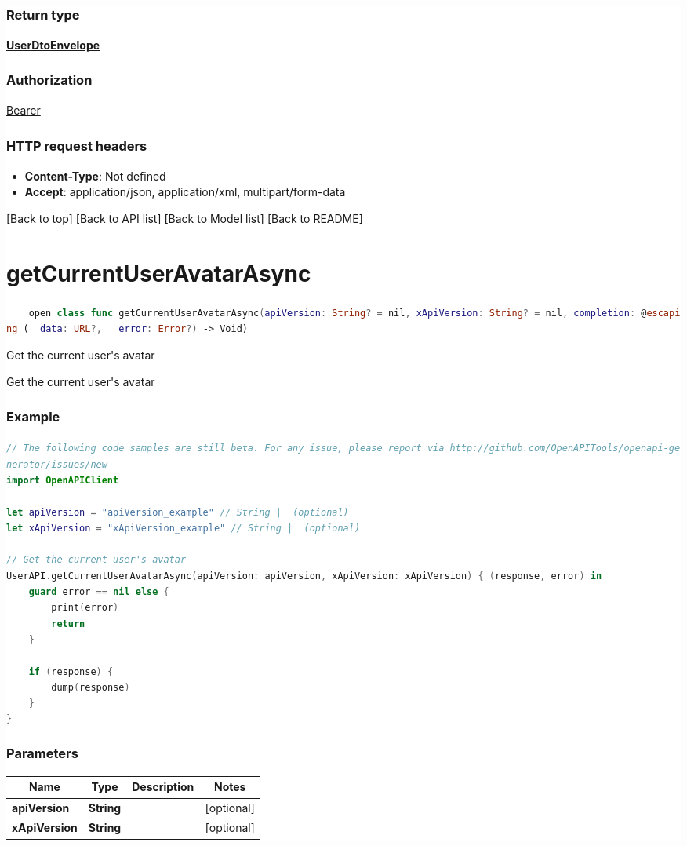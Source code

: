 ### Return type

[**UserDtoEnvelope**](UserDtoEnvelope.md)

### Authorization

[Bearer](../README.md#Bearer)

### HTTP request headers

 - **Content-Type**: Not defined
 - **Accept**: application/json, application/xml, multipart/form-data

[[Back to top]](#) [[Back to API list]](../README.md#documentation-for-api-endpoints) [[Back to Model list]](../README.md#documentation-for-models) [[Back to README]](../README.md)

# **getCurrentUserAvatarAsync**
```swift
    open class func getCurrentUserAvatarAsync(apiVersion: String? = nil, xApiVersion: String? = nil, completion: @escaping (_ data: URL?, _ error: Error?) -> Void)
```

Get the current user's avatar

Get the current user's avatar

### Example
```swift
// The following code samples are still beta. For any issue, please report via http://github.com/OpenAPITools/openapi-generator/issues/new
import OpenAPIClient

let apiVersion = "apiVersion_example" // String |  (optional)
let xApiVersion = "xApiVersion_example" // String |  (optional)

// Get the current user's avatar
UserAPI.getCurrentUserAvatarAsync(apiVersion: apiVersion, xApiVersion: xApiVersion) { (response, error) in
    guard error == nil else {
        print(error)
        return
    }

    if (response) {
        dump(response)
    }
}
```

### Parameters

Name | Type | Description  | Notes
------------- | ------------- | ------------- | -------------
 **apiVersion** | **String** |  | [optional] 
 **xApiVersion** | **String** |  | [optional] 
